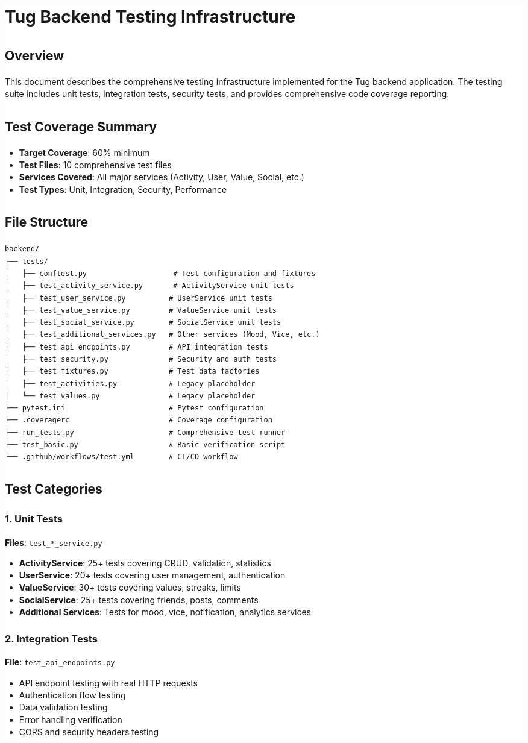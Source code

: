 # Tug Backend Testing Infrastructure

## Overview
This document describes the comprehensive testing infrastructure implemented for the Tug backend application. The testing suite includes unit tests, integration tests, security tests, and provides comprehensive code coverage reporting.

## Test Coverage Summary
- **Target Coverage**: 60% minimum
- **Test Files**: 10 comprehensive test files
- **Services Covered**: All major services (Activity, User, Value, Social, etc.)
- **Test Types**: Unit, Integration, Security, Performance

## File Structure

```
backend/
├── tests/
│   ├── conftest.py                    # Test configuration and fixtures
│   ├── test_activity_service.py       # ActivityService unit tests
│   ├── test_user_service.py          # UserService unit tests
│   ├── test_value_service.py         # ValueService unit tests
│   ├── test_social_service.py        # SocialService unit tests
│   ├── test_additional_services.py   # Other services (Mood, Vice, etc.)
│   ├── test_api_endpoints.py         # API integration tests
│   ├── test_security.py              # Security and auth tests
│   ├── test_fixtures.py              # Test data factories
│   ├── test_activities.py            # Legacy placeholder
│   └── test_values.py                # Legacy placeholder
├── pytest.ini                        # Pytest configuration
├── .coveragerc                       # Coverage configuration
├── run_tests.py                      # Comprehensive test runner
├── test_basic.py                     # Basic verification script
└── .github/workflows/test.yml        # CI/CD workflow
```

## Test Categories

### 1. Unit Tests
**Files**: `test_*_service.py`
- **ActivityService**: 25+ tests covering CRUD, validation, statistics
- **UserService**: 20+ tests covering user management, authentication
- **ValueService**: 30+ tests covering values, streaks, limits
- **SocialService**: 25+ tests covering friends, posts, comments
- **Additional Services**: Tests for mood, vice, notification, analytics services

### 2. Integration Tests
**File**: `test_api_endpoints.py`
- API endpoint testing with real HTTP requests
- Authentication flow testing
- Data validation testing
- Error handling verification
- CORS and security headers testing
